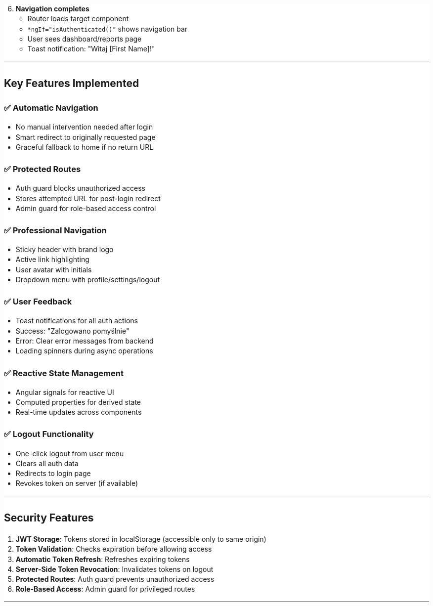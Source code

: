 6. **Navigation completes**
   - Router loads target component
   - `*ngIf="isAuthenticated()"` shows navigation bar
   - User sees dashboard/reports page
   - Toast notification: "Witaj [First Name]!"

---

## Key Features Implemented

### ✅ Automatic Navigation
- No manual intervention needed after login
- Smart redirect to originally requested page
- Graceful fallback to home if no return URL

### ✅ Protected Routes
- Auth guard blocks unauthorized access
- Stores attempted URL for post-login redirect
- Admin guard for role-based access control

### ✅ Professional Navigation
- Sticky header with brand logo
- Active link highlighting
- User avatar with initials
- Dropdown menu with profile/settings/logout

### ✅ User Feedback
- Toast notifications for all auth actions
- Success: "Zalogowano pomyślnie"
- Error: Clear error messages from backend
- Loading spinners during async operations

### ✅ Reactive State Management
- Angular signals for reactive UI
- Computed properties for derived state
- Real-time updates across components

### ✅ Logout Functionality
- One-click logout from user menu
- Clears all auth data
- Redirects to login page
- Revokes token on server (if available)

---

## Security Features

1. **JWT Storage**: Tokens stored in localStorage (accessible only to same origin)
2. **Token Validation**: Checks expiration before allowing access
3. **Automatic Token Refresh**: Refreshes expiring tokens
4. **Server-Side Token Revocation**: Invalidates tokens on logout
5. **Protected Routes**: Auth guard prevents unauthorized access
6. **Role-Based Access**: Admin guard for privileged routes

---